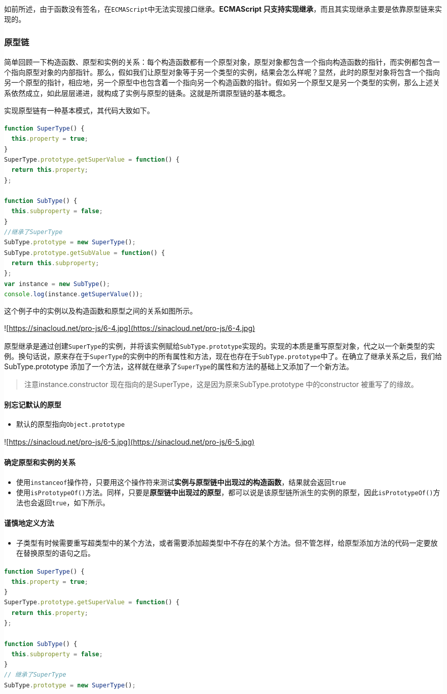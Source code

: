如前所述，由于函数没有签名，在`ECMAScript`中无法实现接口继承。**ECMAScript 只支持实现继承**，而且其实现继承主要是依靠原型链来实现的。

### 原型链

简单回顾一下构造函数、原型和实例的关系：每个构造函数都有一个原型对象，原型对象都包含一个指向构造函数的指针，而实例都包含一个指向原型对象的内部指针。那么，假如我们让原型对象等于另一个类型的实例，结果会怎么样呢？显然，此时的原型对象将包含一个指向另一个原型的指针，相应地，另一个原型中也包含着一个指向另一个构造函数的指针。假如另一个原型又是另一个类型的实例，那么上述关系依然成立，如此层层递进，就构成了实例与原型的链条。这就是所谓原型链的基本概念。

实现原型链有一种基本模式，其代码大致如下。

```javascript
function SuperType() {
  this.property = true;
}
SuperType.prototype.getSuperValue = function() {
  return this.property;
};

function SubType() {
  this.subproperty = false;
}
//继承了SuperType
SubType.prototype = new SuperType();
SubType.prototype.getSubValue = function() {
  return this.subproperty;
};
var instance = new SubType();
console.log(instance.getSuperValue());
```

这个例子中的实例以及构造函数和原型之间的关系如图所示。

![https://sinacloud.net/pro-js/6-4.jpg](https://sinacloud.net/pro-js/6-4.jpg)

原型继承是通过创建`SuperType`的实例，并将该实例赋给`SubType.prototype`实现的。实现的本质是重写原型对象，代之以一个新类型的实例。换句话说，原来存在于`SuperType`的实例中的所有属性和方法，现在也存在于`SubType.prototype`中了。在确立了继承关系之后，我们给SubType.prototype 添加了一个方法，这样就在继承了`SuperType`的属性和方法的基础上又添加了一个新方法。

> 注意instance.constructor 现在指向的是SuperType，这是因为原来SubType.prototype 中的constructor 被重写了的缘故。

#### 别忘记默认的原型
* 默认的原型指向`Object.prototype`

![https://sinacloud.net/pro-js/6-5.jpg](https://sinacloud.net/pro-js/6-5.jpg)

#### 确定原型和实例的关系
* 使用`instanceof`操作符，只要用这个操作符来测试**实例与原型链中出现过的构造函数**，结果就会返回`true`
* 使用`isPrototypeOf()`方法。同样，只要是**原型链中出现过的原型**，都可以说是该原型链所派生的实例的原型，因此`isPrototypeOf()`方法也会返回`true`，如下所示。

#### 谨慎地定义方法

* 子类型有时候需要重写超类型中的某个方法，或者需要添加超类型中不存在的某个方法。但不管怎样，给原型添加方法的代码一定要放在替换原型的语句之后。

```javascript
function SuperType() {
  this.property = true;
}
SuperType.prototype.getSuperValue = function() {
  return this.property;
};

function SubType() {
  this.subproperty = false;
}
// 继承了SuperType
SubType.prototype = new SuperType();
```